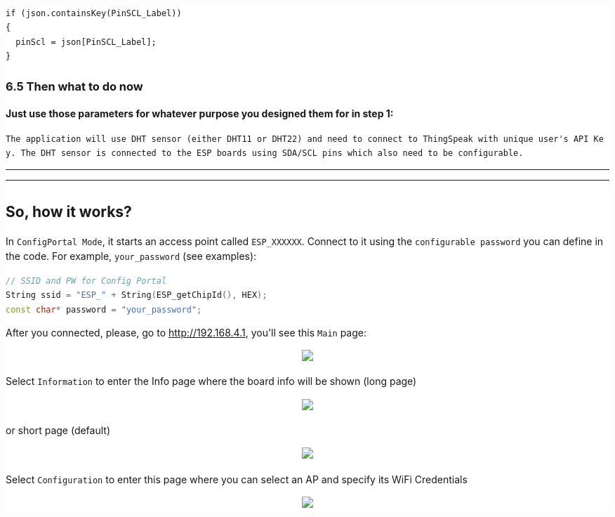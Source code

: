 ```
if (json.containsKey(PinSCL_Label))
{
  pinScl = json[PinSCL_Label];
}
```


### 6.5 Then what to do now

**Just use those parameters for whatever purpose you designed them for in step 1:**


```
The application will use DHT sensor (either DHT11 or DHT22) and need to connect to ThingSpeak with unique user's API Key. The DHT sensor is connected to the ESP boards using SDA/SCL pins which also need to be configurable.
```

---
---

## So, how it works?

In `ConfigPortal Mode`, it starts an access point called `ESP_XXXXXX`. Connect to it using the `configurable password` you can define in the code. For example, `your_password` (see examples):

```cpp
// SSID and PW for Config Portal
String ssid = "ESP_" + String(ESP_getChipId(), HEX);
const char* password = "your_password";
```
After you connected, please, go to http://192.168.4.1, you'll see this `Main` page:

<p align="center">
    <img src="https://github.com/khoih-prog/ESPAsync_WiFiManager/blob/master/Images/Main.png">
</p>

Select `Information` to enter the Info page where the board info will be shown (long page)

<p align="center">
    <img src="https://github.com/khoih-prog/ESPAsync_WiFiManager/blob/master/Images/Info.png">
</p>

or short page (default)

<p align="center">
    <img src="https://github.com/khoih-prog/ESPAsync_WiFiManager/blob/master/Images/Info_Short.png">
</p>

Select `Configuration` to enter this page where you can select an AP and specify its WiFi Credentials

<p align="center">
    <img src="https://github.com/khoih-prog/ESPAsync_WiFiManager/blob/master/Images/Configuration_AIO_MQTT.png">
</p>
